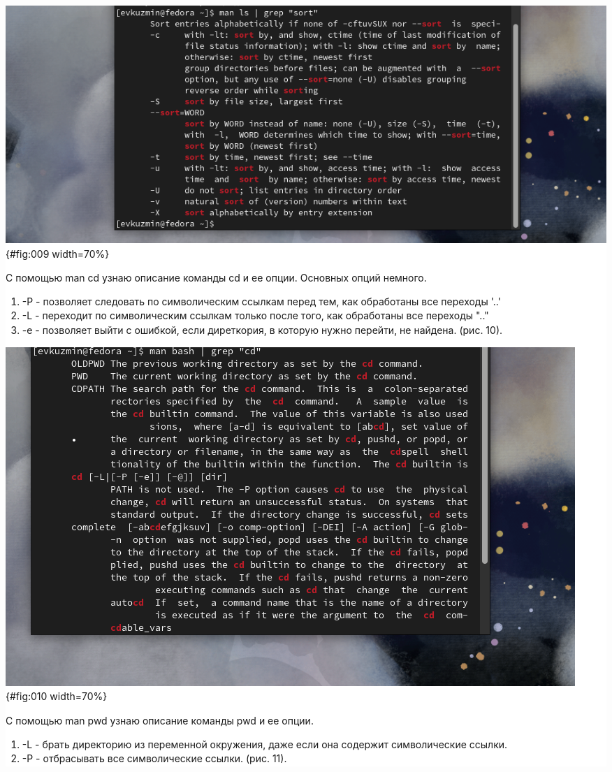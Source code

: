 ![Опция утилиты](image/9.png){#fig:009 width=70%}

 С помощью man cd узнаю описание команды cd и ее опции. Основных опций немного.
 1. -P - позволяет следовать по символическим ссылкам перед тем, как обработаны все переходы '..'
 2. -L - переходит по символическим ссылкам только после того, как обработаны все переходы ".."
 3. -e - позволяет выйти с ошибкой, если диреткория, в которую нужно перейти, не найдена. (рис. 10).

![Опции команды](image/10.png){#fig:010 width=70%}

 С помощью man pwd узнаю описание команды pwd и ее опции.
 1. -L - брать директорию из переменной окружения, даже если она содержит символические ссылки.
 2. -P - отбрасывать все символические ссылки. (рис. 11).
